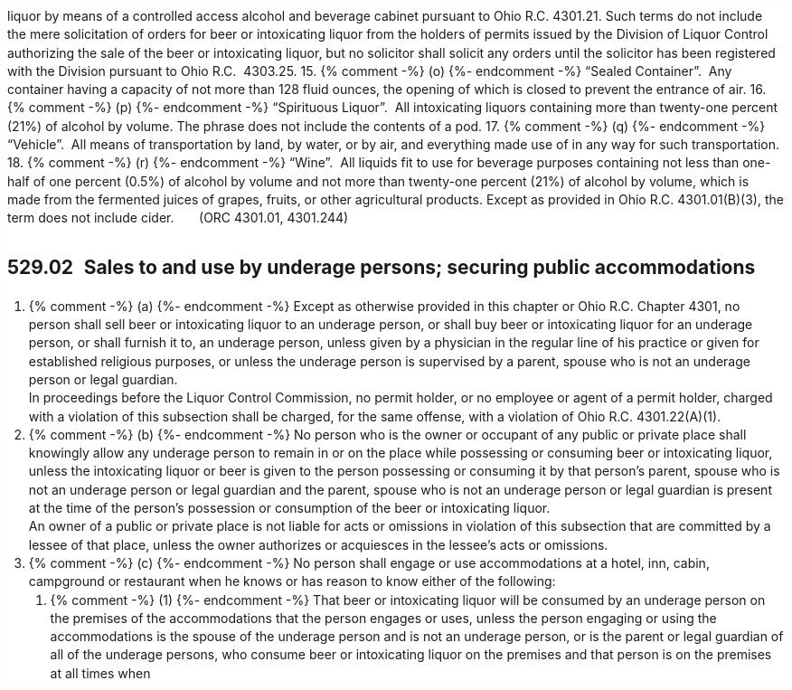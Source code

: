 liquor by means of a controlled access alcohol and beverage cabinet pursuant to
Ohio R.C. 4301.21. Such terms do not include the mere solicitation of orders
for beer or intoxicating liquor from the holders of permits issued by the
Division of Liquor Control authorizing the sale of the beer or intoxicating
liquor, but no solicitor shall solicit any orders until the solicitor has been
registered with the Division pursuant to Ohio R.C.  4303.25.
15. {% comment -%} (o) {%- endcomment -%} “Sealed Container”.  Any container having a capacity of not more than
128 fluid ounces, the opening of which is closed to prevent the entrance of
air.
16. {% comment -%} (p) {%- endcomment -%} “Spirituous Liquor”.  All intoxicating liquors containing more than
twenty-one percent (21%) of alcohol by volume. The phrase does not include the
contents of a pod.
17. {% comment -%} (q) {%- endcomment -%} “Vehicle”.  All means of transportation by land, by water, or by air,
and everything made use of in any way for such transportation.
18. {% comment -%} (r) {%- endcomment -%} “Wine”.  All liquids fit to use for beverage purposes containing not
less than one-half of one percent (0.5%) of alcohol by volume and not more than
twenty-one percent (21%) of alcohol by volume, which is made from the fermented
juices of grapes, fruits, or other agricultural products. Except as provided in
Ohio R.C. 4301.01(B)(3), the term does not include cider.
      (ORC 4301.01, 4301.244)

## 529.02   Sales to and use by underage persons; securing public accommodations

<p class="Markdown-list--a-1-A"></p>

1. {% comment -%} (a) {%- endcomment -%} Except as otherwise provided in this chapter or Ohio R.C. Chapter 4301, no person shall sell beer or intoxicating liquor to an underage person,
or shall buy beer or intoxicating liquor for an underage person, or shall
furnish it to, an underage person, unless given by a physician in the regular
line of his practice or given for established religious purposes, or unless the
underage person is supervised by a parent, spouse who is not an underage person
or legal guardian.  
In proceedings before the Liquor Control Commission, no permit holder, or no
employee or agent of a permit holder, charged with a violation of this
subsection shall be charged, for the same offense, with a violation of Ohio
R.C. 4301.22(A)(1).
2. {% comment -%} (b) {%- endcomment -%} No person who is the owner or occupant of any public or private place
shall knowingly allow any underage person to remain in or on the place while
possessing or consuming beer or intoxicating liquor, unless the intoxicating
liquor or beer is given to the person possessing or consuming it by that
person’s parent, spouse who is not an underage person or legal guardian and the
parent, spouse who is not an underage person or legal guardian is present at
the time of the person’s possession or consumption of the beer or intoxicating
liquor.  
An owner of a public or private place is not liable for acts or omissions in
violation of this subsection that are committed by a lessee of that place,
unless the owner authorizes or acquiesces in the lessee’s acts or omissions.
3. {% comment -%} (c) {%- endcomment -%} No person shall engage or use accommodations at a hotel, inn, cabin,
campground or restaurant when he knows or has reason to know either of the
following:
    1. {% comment -%} (1) {%- endcomment -%} That beer or intoxicating liquor will be consumed by an underage
person on the premises of the accommodations that the person engages or uses,
unless the person engaging or using the accommodations is the spouse of the
underage person and is not an underage person, or is the parent or legal
guardian of all of the underage persons, who consume beer or intoxicating
liquor on the premises and that person is on the premises at all times when